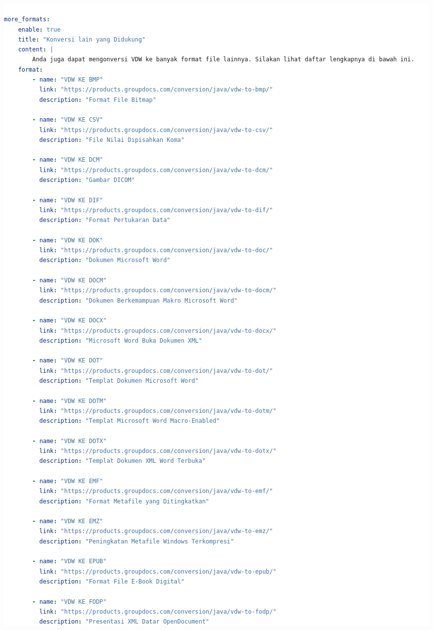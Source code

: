 ```yaml

more_formats:
    enable: true
    title: "Konversi lain yang Didukung"
    content: |
        Anda juga dapat mengonversi VDW ke banyak format file lainnya. Silakan lihat daftar lengkapnya di bawah ini.
    format: 
        - name: "VDW KE BMP"
          link: "https://products.groupdocs.com/conversion/java/vdw-to-bmp/"
          description: "Format File Bitmap"

        - name: "VDW KE CSV"
          link: "https://products.groupdocs.com/conversion/java/vdw-to-csv/"
          description: "File Nilai Dipisahkan Koma"

        - name: "VDW KE DCM"
          link: "https://products.groupdocs.com/conversion/java/vdw-to-dcm/"
          description: "Gambar DICOM"

        - name: "VDW KE DIF"
          link: "https://products.groupdocs.com/conversion/java/vdw-to-dif/"
          description: "Format Pertukaran Data"

        - name: "VDW KE DOK"
          link: "https://products.groupdocs.com/conversion/java/vdw-to-doc/"
          description: "Dokumen Microsoft Word"

        - name: "VDW KE DOCM"
          link: "https://products.groupdocs.com/conversion/java/vdw-to-docm/"
          description: "Dokumen Berkemampuan Makro Microsoft Word"

        - name: "VDW KE DOCX"
          link: "https://products.groupdocs.com/conversion/java/vdw-to-docx/"
          description: "Microsoft Word Buka Dokumen XML"

        - name: "VDW KE DOT"
          link: "https://products.groupdocs.com/conversion/java/vdw-to-dot/"
          description: "Templat Dokumen Microsoft Word"

        - name: "VDW KE DOTM"
          link: "https://products.groupdocs.com/conversion/java/vdw-to-dotm/"
          description: "Templat Microsoft Word Macro-Enabled"

        - name: "VDW KE DOTX"
          link: "https://products.groupdocs.com/conversion/java/vdw-to-dotx/"
          description: "Templat Dokumen XML Word Terbuka"

        - name: "VDW KE EMF"
          link: "https://products.groupdocs.com/conversion/java/vdw-to-emf/"
          description: "Format Metafile yang Ditingkatkan"

        - name: "VDW KE EMZ"
          link: "https://products.groupdocs.com/conversion/java/vdw-to-emz/"
          description: "Peningkatan Metafile Windows Terkompresi"

        - name: "VDW KE EPUB"
          link: "https://products.groupdocs.com/conversion/java/vdw-to-epub/"
          description: "Format File E-Book Digital"

        - name: "VDW KE FODP"
          link: "https://products.groupdocs.com/conversion/java/vdw-to-fodp/"
          description: "Presentasi XML Datar OpenDocument"
```